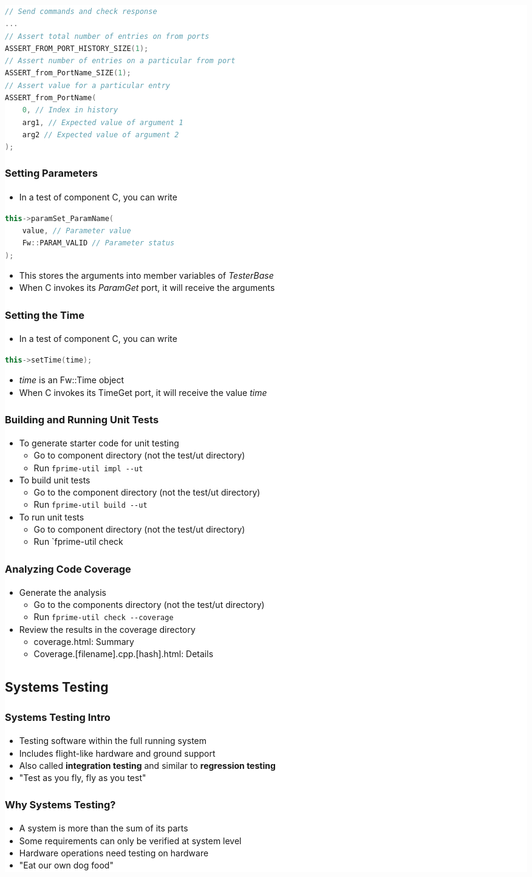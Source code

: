 ```C++
// Send commands and check response
...
// Assert total number of entries on from ports
ASSERT_FROM_PORT_HISTORY_SIZE(1);
// Assert number of entries on a particular from port
ASSERT_from_PortName_SIZE(1);
// Assert value for a particular entry
ASSERT_from_PortName(
	0, // Index in history
	arg1, // Expected value of argument 1
	arg2 // Expected value of argument 2
);
```
### Setting Parameters
- In a test of component C, you can write
```C++
this->paramSet_ParamName(
	value, // Parameter value
	Fw::PARAM_VALID // Parameter status
);
```
- This stores the arguments into member variables of *TesterBase*
- When C invokes its *ParamGet* port, it will receive the arguments
### Setting the Time
- In a test of component C, you can write
```C++
this->setTime(time);
```
- *time* is an Fw::Time object
- When C invokes its TimeGet port, it will receive the value *time*
### Building and Running Unit Tests
- To generate starter code for unit testing
	- Go to component directory (not the test/ut directory)
	- Run `fprime-util impl --ut`
- To build unit tests
	- Go to the component directory (not the test/ut directory)
	- Run `fprime-util build --ut`
- To run unit tests
	- Go to component directory (not the test/ut directory)
	- Run `fprime-util check
### Analyzing Code Coverage
- Generate the analysis
	- Go to the components directory (not the test/ut directory)
	- Run `fprime-util check --coverage`
- Review the results in the coverage directory
	- coverage.html: Summary
	- Coverage.[filename].cpp.[hash].html: Details
## Systems Testing
### Systems Testing Intro
- Testing software within the full running system
- Includes flight-like hardware and ground support
- Also called **integration testing** and similar to **regression testing**
- "Test as you fly, fly as you test"
### Why Systems Testing?
- A system is more than the sum of its parts
- Some requirements can only be verified at system level
- Hardware operations need testing on hardware
- "Eat our own dog food"